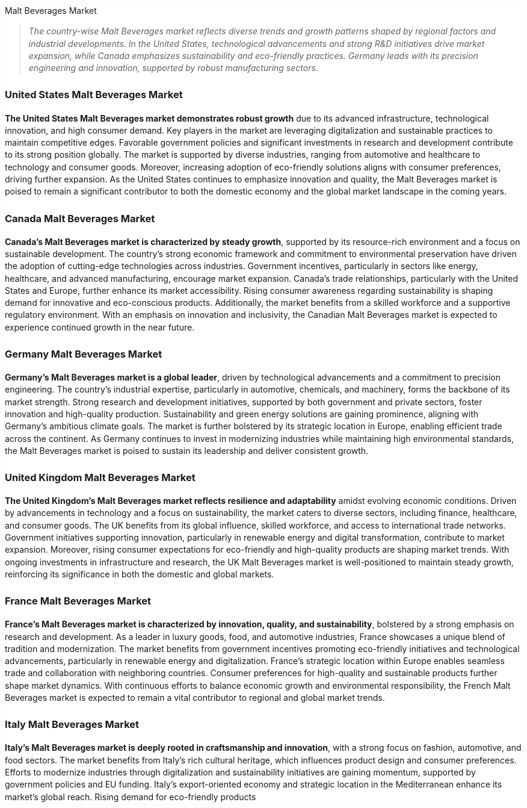 Malt Beverages  Market<br /></span></h1><blockquote><p><em><span class="">The country-wise Malt Beverages  market reflects diverse trends and growth patterns shaped by regional factors and industrial developments. In the United States, technological advancements and strong R&amp;D initiatives drive market expansion, while Canada emphasizes sustainability and eco-friendly practices. Germany leads with its precision engineering and innovation, supported by robust manufacturing sectors.</span></em></p></blockquote><h3><strong>United States Malt Beverages  Market</strong></h3><p><strong>The United States Malt Beverages  market demonstrates robust growth</strong> due to its advanced infrastructure, technological innovation, and high consumer demand. Key players in the market are leveraging digitalization and sustainable practices to maintain competitive edges. Favorable government policies and significant investments in research and development contribute to its strong position globally. The market is supported by diverse industries, ranging from automotive and healthcare to technology and consumer goods. Moreover, increasing adoption of eco-friendly solutions aligns with consumer preferences, driving further expansion. As the United States continues to emphasize innovation and quality, the Malt Beverages  market is poised to remain a significant contributor to both the domestic economy and the global market landscape in the coming years.</p><h3><strong>Canada Malt Beverages  Market</strong></h3><p><strong>Canada&rsquo;s Malt Beverages  market is characterized by steady growth</strong>, supported by its resource-rich environment and a focus on sustainable development. The country&rsquo;s strong economic framework and commitment to environmental preservation have driven the adoption of cutting-edge technologies across industries. Government incentives, particularly in sectors like energy, healthcare, and advanced manufacturing, encourage market expansion. Canada&rsquo;s trade relationships, particularly with the United States and Europe, further enhance its market accessibility. Rising consumer awareness regarding sustainability is shaping demand for innovative and eco-conscious products. Additionally, the market benefits from a skilled workforce and a supportive regulatory environment. With an emphasis on innovation and inclusivity, the Canadian Malt Beverages  market is expected to experience continued growth in the near future.</p><h3><strong>Germany Malt Beverages  Market</strong></h3><p><strong>Germany&rsquo;s Malt Beverages  market is a global leader</strong>, driven by technological advancements and a commitment to precision engineering. The country&rsquo;s industrial expertise, particularly in automotive, chemicals, and machinery, forms the backbone of its market strength. Strong research and development initiatives, supported by both government and private sectors, foster innovation and high-quality production. Sustainability and green energy solutions are gaining prominence, aligning with Germany&rsquo;s ambitious climate goals. The market is further bolstered by its strategic location in Europe, enabling efficient trade across the continent. As Germany continues to invest in modernizing industries while maintaining high environmental standards, the Malt Beverages  market is poised to sustain its leadership and deliver consistent growth.</p><h3><strong>United Kingdom Malt Beverages  Market</strong></h3><p><strong>The United Kingdom&rsquo;s Malt Beverages  market reflects resilience and adaptability</strong> amidst evolving economic conditions. Driven by advancements in technology and a focus on sustainability, the market caters to diverse sectors, including finance, healthcare, and consumer goods. The UK benefits from its global influence, skilled workforce, and access to international trade networks. Government initiatives supporting innovation, particularly in renewable energy and digital transformation, contribute to market expansion. Moreover, rising consumer expectations for eco-friendly and high-quality products are shaping market trends. With ongoing investments in infrastructure and research, the UK Malt Beverages  market is well-positioned to maintain steady growth, reinforcing its significance in both the domestic and global markets.</p><h3><strong>France Malt Beverages  Market</strong></h3><p><strong>France&rsquo;s Malt Beverages  market is characterized by innovation, quality, and sustainability</strong>, bolstered by a strong emphasis on research and development. As a leader in luxury goods, food, and automotive industries, France showcases a unique blend of tradition and modernization. The market benefits from government incentives promoting eco-friendly initiatives and technological advancements, particularly in renewable energy and digitalization. France&rsquo;s strategic location within Europe enables seamless trade and collaboration with neighboring countries. Consumer preferences for high-quality and sustainable products further shape market dynamics. With continuous efforts to balance economic growth and environmental responsibility, the French Malt Beverages  market is expected to remain a vital contributor to regional and global market trends.</p><h3><strong>Italy Malt Beverages  Market</strong></h3><p><strong>Italy&rsquo;s Malt Beverages  market is deeply rooted in craftsmanship and innovation</strong>, with a strong focus on fashion, automotive, and food sectors. The market benefits from Italy&rsquo;s rich cultural heritage, which influences product design and consumer preferences. Efforts to modernize industries through digitalization and sustainability initiatives are gaining momentum, supported by government policies and EU funding. Italy&rsquo;s export-oriented economy and strategic location in the Mediterranean enhance its market&rsquo;s global reach. Rising demand for eco-friendly products